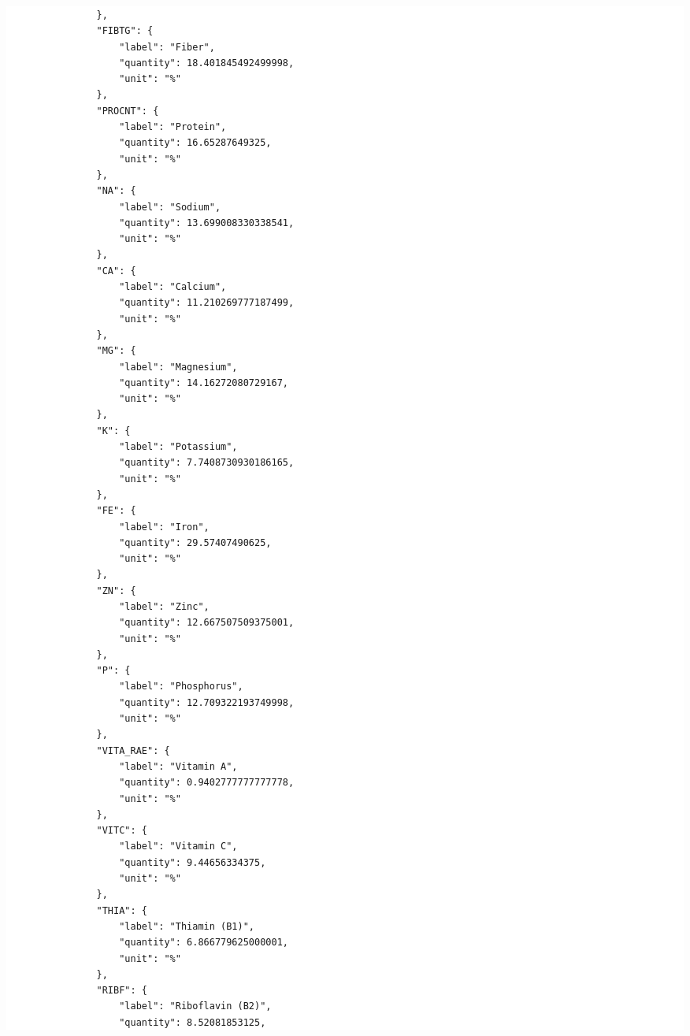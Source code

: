                     },
                    "FIBTG": {
                        "label": "Fiber",
                        "quantity": 18.401845492499998,
                        "unit": "%"
                    },
                    "PROCNT": {
                        "label": "Protein",
                        "quantity": 16.65287649325,
                        "unit": "%"
                    },
                    "NA": {
                        "label": "Sodium",
                        "quantity": 13.699008330338541,
                        "unit": "%"
                    },
                    "CA": {
                        "label": "Calcium",
                        "quantity": 11.210269777187499,
                        "unit": "%"
                    },
                    "MG": {
                        "label": "Magnesium",
                        "quantity": 14.16272080729167,
                        "unit": "%"
                    },
                    "K": {
                        "label": "Potassium",
                        "quantity": 7.7408730930186165,
                        "unit": "%"
                    },
                    "FE": {
                        "label": "Iron",
                        "quantity": 29.57407490625,
                        "unit": "%"
                    },
                    "ZN": {
                        "label": "Zinc",
                        "quantity": 12.667507509375001,
                        "unit": "%"
                    },
                    "P": {
                        "label": "Phosphorus",
                        "quantity": 12.709322193749998,
                        "unit": "%"
                    },
                    "VITA_RAE": {
                        "label": "Vitamin A",
                        "quantity": 0.9402777777777778,
                        "unit": "%"
                    },
                    "VITC": {
                        "label": "Vitamin C",
                        "quantity": 9.44656334375,
                        "unit": "%"
                    },
                    "THIA": {
                        "label": "Thiamin (B1)",
                        "quantity": 6.866779625000001,
                        "unit": "%"
                    },
                    "RIBF": {
                        "label": "Riboflavin (B2)",
                        "quantity": 8.52081853125,